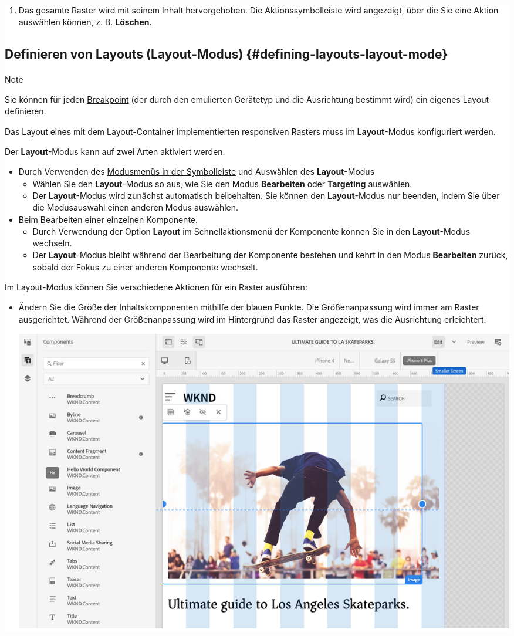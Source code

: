 
1. Das gesamte Raster wird mit seinem Inhalt hervorgehoben. Die Aktionssymbolleiste wird angezeigt, über die Sie eine Aktion auswählen können, z. B. **Löschen**.

## Definieren von Layouts (Layout-Modus) {#defining-layouts-layout-mode}

>[!NOTE]
>
>Sie können für jeden [Breakpoint](#layout-definitions-device-emulation-and-breakpoints) (der durch den emulierten Gerätetyp und die Ausrichtung bestimmt wird) ein eigenes Layout definieren.

Das Layout eines mit dem Layout-Container implementierten responsiven Rasters muss im **Layout**-Modus konfiguriert werden.

Der **Layout**-Modus kann auf zwei Arten aktiviert werden.

* Durch Verwenden des [Modusmenüs in der Symbolleiste](/help/sites-cloud/authoring/page-editor/introduction.md#mode-selector) und Auswählen des **Layout**-Modus
   * Wählen Sie den **Layout**-Modus so aus, wie Sie den Modus **Bearbeiten** oder **Targeting** auswählen.
   * Der **Layout**-Modus wird zunächst automatisch beibehalten. Sie können den **Layout**-Modus nur beenden, indem Sie über die Modusauswahl einen anderen Modus auswählen.
* Beim [Bearbeiten einer einzelnen Komponente](/help/sites-cloud/authoring/page-editor/edit-content.md#editing-component-layout).
   * Durch Verwendung der Option **Layout** im Schnellaktionsmenü der Komponente können Sie in den **Layout**-Modus wechseln.
   * Der **Layout**-Modus bleibt während der Bearbeitung der Komponente bestehen und kehrt in den Modus **Bearbeiten** zurück, sobald der Fokus zu einer anderen Komponente wechselt.

Im Layout-Modus können Sie verschiedene Aktionen für ein Raster ausführen:

* Ändern Sie die Größe der Inhaltskomponenten mithilfe der blauen Punkte. Die Größenanpassung wird immer am Raster ausgerichtet. Während der Größenanpassung wird im Hintergrund das Raster angezeigt, was die Ausrichtung erleichtert:

  ![Größe von Komponenten anpassen](/help/sites-cloud/authoring/assets/responsive-layout-resizing.png)

